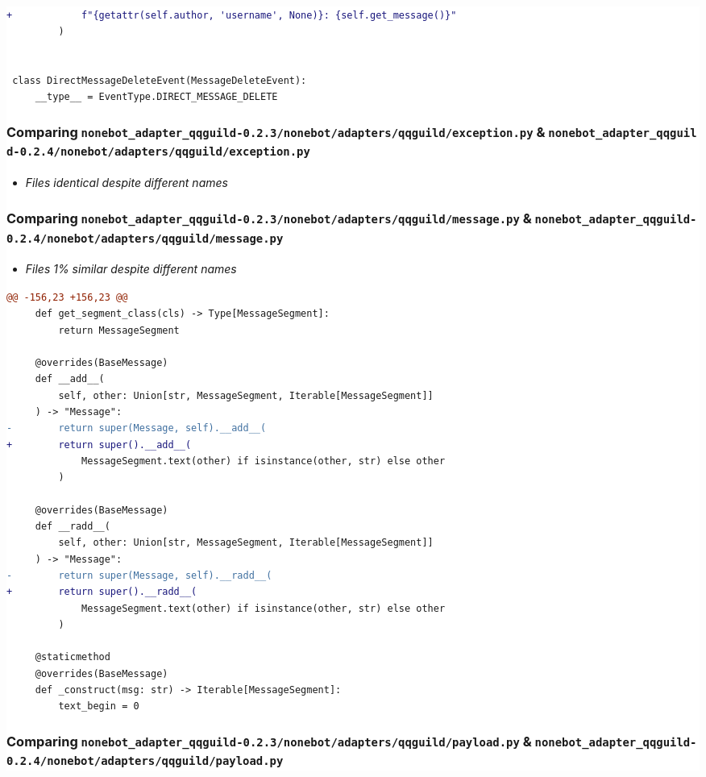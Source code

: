 ```diff
+            f"{getattr(self.author, 'username', None)}: {self.get_message()}"
         )
 
 
 class DirectMessageDeleteEvent(MessageDeleteEvent):
     __type__ = EventType.DIRECT_MESSAGE_DELETE
```

### Comparing `nonebot_adapter_qqguild-0.2.3/nonebot/adapters/qqguild/exception.py` & `nonebot_adapter_qqguild-0.2.4/nonebot/adapters/qqguild/exception.py`

 * *Files identical despite different names*

### Comparing `nonebot_adapter_qqguild-0.2.3/nonebot/adapters/qqguild/message.py` & `nonebot_adapter_qqguild-0.2.4/nonebot/adapters/qqguild/message.py`

 * *Files 1% similar despite different names*

```diff
@@ -156,23 +156,23 @@
     def get_segment_class(cls) -> Type[MessageSegment]:
         return MessageSegment
 
     @overrides(BaseMessage)
     def __add__(
         self, other: Union[str, MessageSegment, Iterable[MessageSegment]]
     ) -> "Message":
-        return super(Message, self).__add__(
+        return super().__add__(
             MessageSegment.text(other) if isinstance(other, str) else other
         )
 
     @overrides(BaseMessage)
     def __radd__(
         self, other: Union[str, MessageSegment, Iterable[MessageSegment]]
     ) -> "Message":
-        return super(Message, self).__radd__(
+        return super().__radd__(
             MessageSegment.text(other) if isinstance(other, str) else other
         )
 
     @staticmethod
     @overrides(BaseMessage)
     def _construct(msg: str) -> Iterable[MessageSegment]:
         text_begin = 0
```

### Comparing `nonebot_adapter_qqguild-0.2.3/nonebot/adapters/qqguild/payload.py` & `nonebot_adapter_qqguild-0.2.4/nonebot/adapters/qqguild/payload.py`
